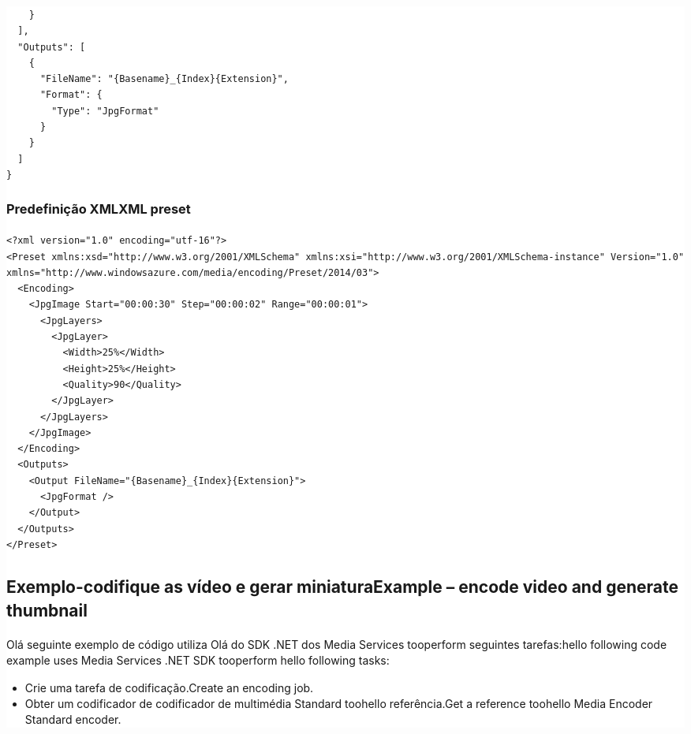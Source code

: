         }
      ],
      "Outputs": [
        {
          "FileName": "{Basename}_{Index}{Extension}",
          "Format": {
            "Type": "JpgFormat"
          }
        }
      ]
    }
    
### <a name="xml-preset"></a><span data-ttu-id="879c9-124">Predefinição XML</span><span class="sxs-lookup"><span data-stu-id="879c9-124">XML preset</span></span>
    
    <?xml version="1.0" encoding="utf-16"?>
    <Preset xmlns:xsd="http://www.w3.org/2001/XMLSchema" xmlns:xsi="http://www.w3.org/2001/XMLSchema-instance" Version="1.0" xmlns="http://www.windowsazure.com/media/encoding/Preset/2014/03">
      <Encoding>
        <JpgImage Start="00:00:30" Step="00:00:02" Range="00:00:01">
          <JpgLayers>
            <JpgLayer>
              <Width>25%</Width>
              <Height>25%</Height>
              <Quality>90</Quality>
            </JpgLayer>
          </JpgLayers>
        </JpgImage>
      </Encoding>
      <Outputs>
        <Output FileName="{Basename}_{Index}{Extension}">
          <JpgFormat />
        </Output>
      </Outputs>
    </Preset>

## <span data-ttu-id="879c9-125"><a id="code_sample"></a>Exemplo-codifique as vídeo e gerar miniatura</span><span class="sxs-lookup"><span data-stu-id="879c9-125"><a id="code_sample"></a>Example – encode video and generate thumbnail</span></span>

<span data-ttu-id="879c9-126">Olá seguinte exemplo de código utiliza Olá do SDK .NET dos Media Services tooperform seguintes tarefas:</span><span class="sxs-lookup"><span data-stu-id="879c9-126">hello following code example uses Media Services .NET SDK tooperform hello following tasks:</span></span>

* <span data-ttu-id="879c9-127">Crie uma tarefa de codificação.</span><span class="sxs-lookup"><span data-stu-id="879c9-127">Create an encoding job.</span></span>
* <span data-ttu-id="879c9-128">Obter um codificador de codificador de multimédia Standard toohello referência.</span><span class="sxs-lookup"><span data-stu-id="879c9-128">Get a reference toohello Media Encoder Standard encoder.</span></span>